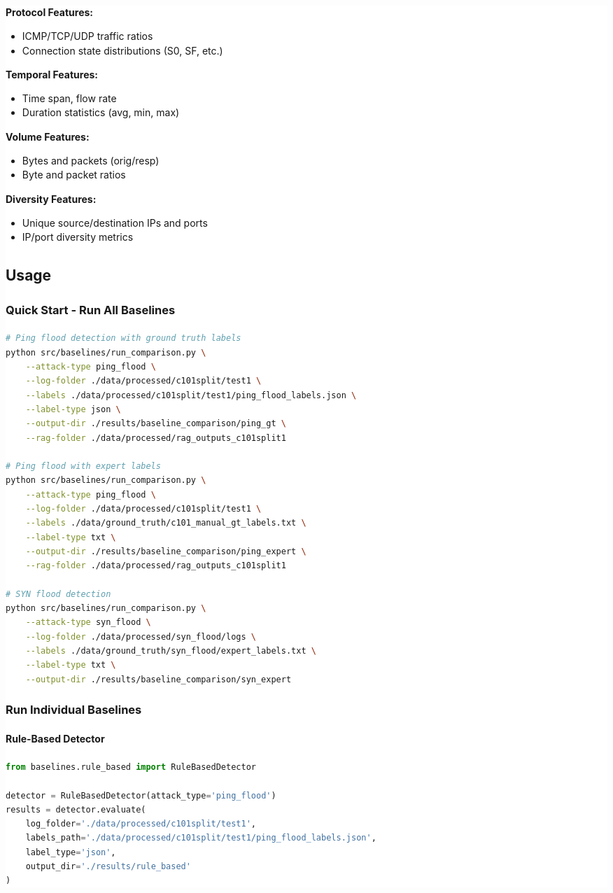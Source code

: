 **Protocol Features:**
- ICMP/TCP/UDP traffic ratios
- Connection state distributions (S0, SF, etc.)

**Temporal Features:**
- Time span, flow rate
- Duration statistics (avg, min, max)

**Volume Features:**
- Bytes and packets (orig/resp)
- Byte and packet ratios

**Diversity Features:**
- Unique source/destination IPs and ports
- IP/port diversity metrics

## Usage

### Quick Start - Run All Baselines

```bash
# Ping flood detection with ground truth labels
python src/baselines/run_comparison.py \
    --attack-type ping_flood \
    --log-folder ./data/processed/c101split/test1 \
    --labels ./data/processed/c101split/test1/ping_flood_labels.json \
    --label-type json \
    --output-dir ./results/baseline_comparison/ping_gt \
    --rag-folder ./data/processed/rag_outputs_c101split1

# Ping flood with expert labels
python src/baselines/run_comparison.py \
    --attack-type ping_flood \
    --log-folder ./data/processed/c101split/test1 \
    --labels ./data/ground_truth/c101_manual_gt_labels.txt \
    --label-type txt \
    --output-dir ./results/baseline_comparison/ping_expert \
    --rag-folder ./data/processed/rag_outputs_c101split1

# SYN flood detection
python src/baselines/run_comparison.py \
    --attack-type syn_flood \
    --log-folder ./data/processed/syn_flood/logs \
    --labels ./data/ground_truth/syn_flood/expert_labels.txt \
    --label-type txt \
    --output-dir ./results/baseline_comparison/syn_expert
```

### Run Individual Baselines

#### Rule-Based Detector
```python
from baselines.rule_based import RuleBasedDetector

detector = RuleBasedDetector(attack_type='ping_flood')
results = detector.evaluate(
    log_folder='./data/processed/c101split/test1',
    labels_path='./data/processed/c101split/test1/ping_flood_labels.json',
    label_type='json',
    output_dir='./results/rule_based'
)
```
